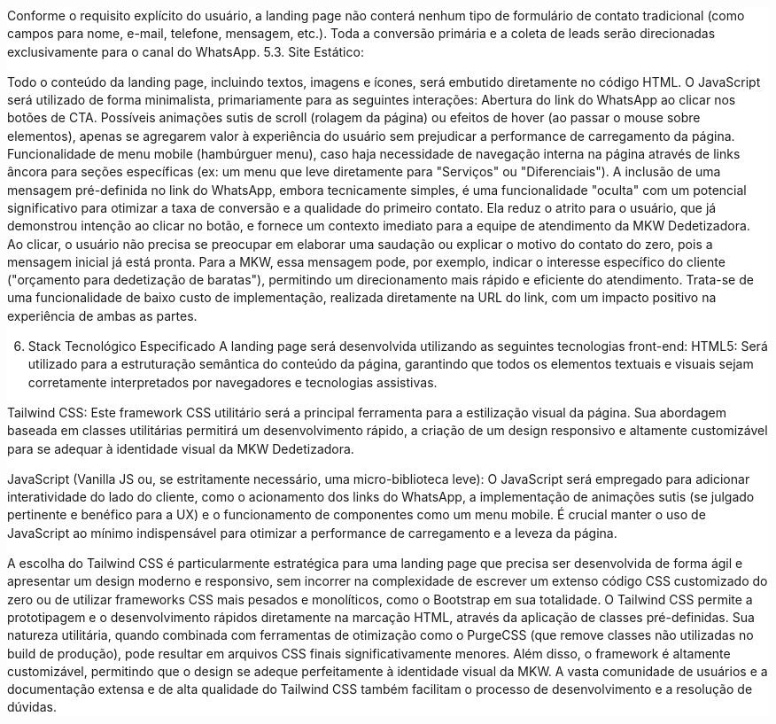 
Conforme o requisito explícito do usuário, a landing page não conterá nenhum tipo de formulário de contato tradicional (como campos para nome, e-mail, telefone, mensagem, etc.). Toda a conversão primária e a coleta de leads serão direcionadas exclusivamente para o canal do WhatsApp.
5.3. Site Estático:


Todo o conteúdo da landing page, incluindo textos, imagens e ícones, será embutido diretamente no código HTML.
O JavaScript será utilizado de forma minimalista, primariamente para as seguintes interações:
Abertura do link do WhatsApp ao clicar nos botões de CTA.
Possíveis animações sutis de scroll (rolagem da página) ou efeitos de hover (ao passar o mouse sobre elementos), apenas se agregarem valor à experiência do usuário sem prejudicar a performance de carregamento da página.
Funcionalidade de menu mobile (hambúrguer menu), caso haja necessidade de navegação interna na página através de links âncora para seções específicas (ex: um menu que leve diretamente para "Serviços" ou "Diferenciais").
A inclusão de uma mensagem pré-definida no link do WhatsApp, embora tecnicamente simples, é uma funcionalidade "oculta" com um potencial significativo para otimizar a taxa de conversão e a qualidade do primeiro contato. Ela reduz o atrito para o usuário, que já demonstrou intenção ao clicar no botão, e fornece um contexto imediato para a equipe de atendimento da MKW Dedetizadora. Ao clicar, o usuário não precisa se preocupar em elaborar uma saudação ou explicar o motivo do contato do zero, pois a mensagem inicial já está pronta. Para a MKW, essa mensagem pode, por exemplo, indicar o interesse específico do cliente ("orçamento para dedetização de baratas"), permitindo um direcionamento mais rápido e eficiente do atendimento. Trata-se de uma funcionalidade de baixo custo de implementação, realizada diretamente na URL do link, com um impacto positivo na experiência de ambas as partes.


6. Stack Tecnológico Especificado
A landing page será desenvolvida utilizando as seguintes tecnologias front-end:
HTML5: Será utilizado para a estruturação semântica do conteúdo da página, garantindo que todos os elementos textuais e visuais sejam corretamente interpretados por navegadores e tecnologias assistivas.


Tailwind CSS: Este framework CSS utilitário será a principal ferramenta para a estilização visual da página. Sua abordagem baseada em classes utilitárias permitirá um desenvolvimento rápido, a criação de um design responsivo e altamente customizável para se adequar à identidade visual da MKW Dedetizadora.


JavaScript (Vanilla JS ou, se estritamente necessário, uma micro-biblioteca leve): O JavaScript será empregado para adicionar interatividade do lado do cliente, como o acionamento dos links do WhatsApp, a implementação de animações sutis (se julgado pertinente e benéfico para a UX) e o funcionamento de componentes como um menu mobile. É crucial manter o uso de JavaScript ao mínimo indispensável para otimizar a performance de carregamento e a leveza da página.

 A escolha do Tailwind CSS é particularmente estratégica para uma landing page que precisa ser desenvolvida de forma ágil e apresentar um design moderno e responsivo, sem incorrer na complexidade de escrever um extenso código CSS customizado do zero ou de utilizar frameworks CSS mais pesados e monolíticos, como o Bootstrap em sua totalidade. O Tailwind CSS permite a prototipagem e o desenvolvimento rápidos diretamente na marcação HTML, através da aplicação de classes pré-definidas. Sua natureza utilitária, quando combinada com ferramentas de otimização como o PurgeCSS (que remove classes não utilizadas no build de produção), pode resultar em arquivos CSS finais significativamente menores. Além disso, o framework é altamente customizável, permitindo que o design se adeque perfeitamente à identidade visual da MKW. A vasta comunidade de usuários e a documentação extensa e de alta qualidade do Tailwind CSS também facilitam o processo de desenvolvimento e a resolução de dúvidas.
